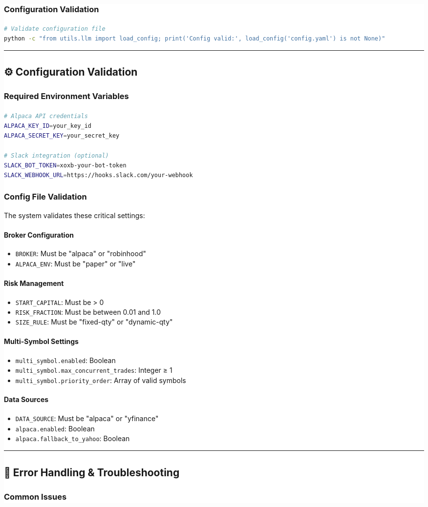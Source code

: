 ### Configuration Validation
```bash
# Validate configuration file
python -c "from utils.llm import load_config; print('Config valid:', load_config('config.yaml') is not None)"
```

---

## ⚙️ Configuration Validation

### Required Environment Variables
```bash
# Alpaca API credentials
ALPACA_KEY_ID=your_key_id
ALPACA_SECRET_KEY=your_secret_key

# Slack integration (optional)
SLACK_BOT_TOKEN=xoxb-your-bot-token
SLACK_WEBHOOK_URL=https://hooks.slack.com/your-webhook
```

### Config File Validation
The system validates these critical settings:

#### **Broker Configuration**
- `BROKER`: Must be "alpaca" or "robinhood"
- `ALPACA_ENV`: Must be "paper" or "live"

#### **Risk Management**
- `START_CAPITAL`: Must be > 0
- `RISK_FRACTION`: Must be between 0.01 and 1.0
- `SIZE_RULE`: Must be "fixed-qty" or "dynamic-qty"

#### **Multi-Symbol Settings**
- `multi_symbol.enabled`: Boolean
- `multi_symbol.max_concurrent_trades`: Integer ≥ 1
- `multi_symbol.priority_order`: Array of valid symbols

#### **Data Sources**
- `DATA_SOURCE`: Must be "alpaca" or "yfinance"
- `alpaca.enabled`: Boolean
- `alpaca.fallback_to_yahoo`: Boolean

---

## 🚨 Error Handling & Troubleshooting

### Common Issues
